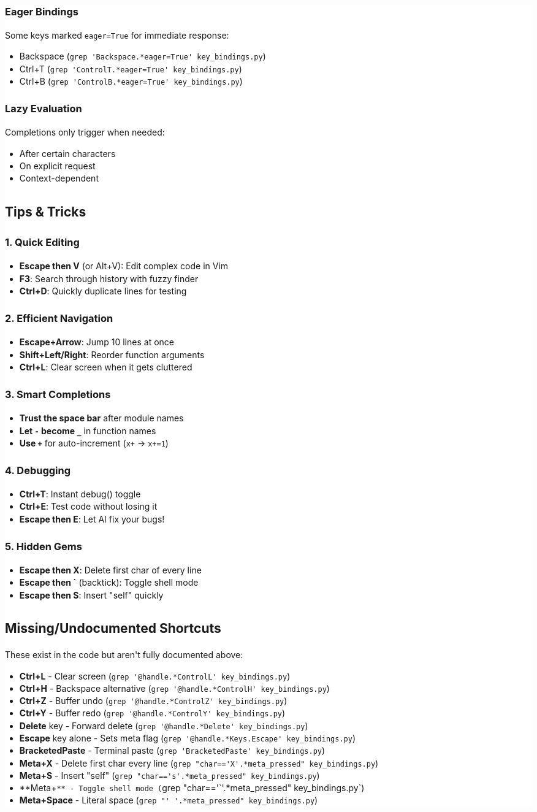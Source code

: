 ### Eager Bindings
Some keys marked `eager=True` for immediate response:
- Backspace (`grep 'Backspace.*eager=True' key_bindings.py`)
- Ctrl+T (`grep 'ControlT.*eager=True' key_bindings.py`)
- Ctrl+B (`grep 'ControlB.*eager=True' key_bindings.py`)

### Lazy Evaluation
Completions only trigger when needed:
- After certain characters
- On explicit request
- Context-dependent

## Tips & Tricks

### 1. Quick Editing
- **Escape then V** (or Alt+V): Edit complex code in Vim
- **F3**: Search through history with fuzzy finder
- **Ctrl+D**: Quickly duplicate lines for testing

### 2. Efficient Navigation  
- **Escape+Arrow**: Jump 10 lines at once
- **Shift+Left/Right**: Reorder function arguments
- **Ctrl+L**: Clear screen when it gets cluttered

### 3. Smart Completions
- **Trust the space bar** after module names
- **Let `-` become `_`** in function names
- **Use `+`** for auto-increment (`x+` → `x+=1`)

### 4. Debugging
- **Ctrl+T**: Instant debug() toggle
- **Ctrl+E**: Test code without losing it
- **Escape then E**: Let AI fix your bugs!

### 5. Hidden Gems
- **Escape then X**: Delete first char of every line
- **Escape then `** (backtick): Toggle shell mode
- **Escape then S**: Insert "self" quickly

## Missing/Undocumented Shortcuts

These exist in the code but aren't fully documented above:
- **Ctrl+L** - Clear screen (`grep '@handle.*ControlL' key_bindings.py`)
- **Ctrl+H** - Backspace alternative (`grep '@handle.*ControlH' key_bindings.py`)
- **Ctrl+Z** - Buffer undo (`grep '@handle.*ControlZ' key_bindings.py`)
- **Ctrl+Y** - Buffer redo (`grep '@handle.*ControlY' key_bindings.py`)
- **Delete** key - Forward delete (`grep '@handle.*Delete' key_bindings.py`)
- **Escape** key alone - Sets meta flag (`grep '@handle.*Keys.Escape' key_bindings.py`)
- **BracketedPaste** - Terminal paste (`grep 'BracketedPaste' key_bindings.py`)
- **Meta+X** - Delete first char every line (`grep "char=='X'.*meta_pressed" key_bindings.py`)
- **Meta+S** - Insert "self" (`grep "char=='s'.*meta_pressed" key_bindings.py`)
- **Meta+`** - Toggle shell mode (`grep "char=='\`'.*meta_pressed" key_bindings.py`)
- **Meta+Space** - Literal space (`grep "' '.*meta_pressed" key_bindings.py`)
